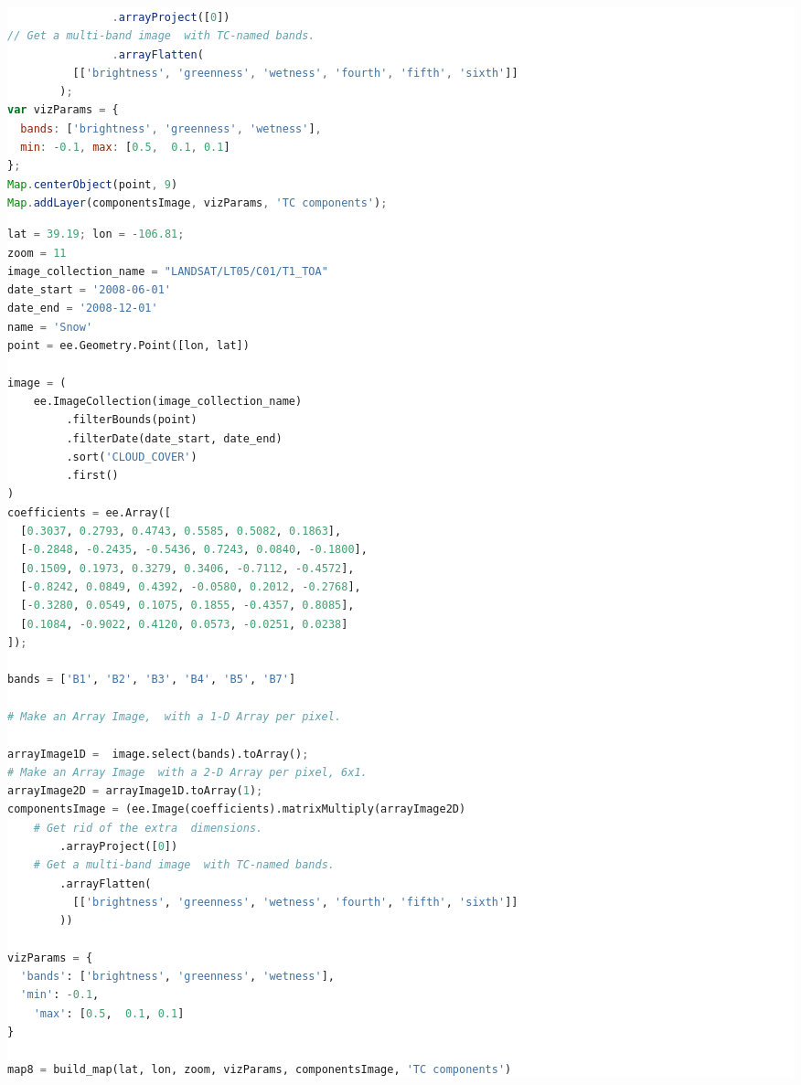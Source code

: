 ```javascript
				.arrayProject([0])  
// Get a multi-band image  with TC-named bands.  
				.arrayFlatten(
          [['brightness', 'greenness', 'wetness', 'fourth', 'fifth', 'sixth']]
        );       
var vizParams = {
  bands: ['brightness', 'greenness', 'wetness'],
  min: -0.1, max: [0.5,  0.1, 0.1]
};
Map.centerObject(point, 9)
Map.addLayer(componentsImage, vizParams, 'TC components');  
```

</TabItem>

<TabItem value="py" label="Python">

```python
lat = 39.19; lon = -106.81; 
zoom = 11
image_collection_name = "LANDSAT/LT05/C01/T1_TOA"
date_start = '2008-06-01'
date_end = '2008-12-01'
name = 'Snow'
point = ee.Geometry.Point([lon, lat])

image = (
    ee.ImageCollection(image_collection_name)
         .filterBounds(point)
         .filterDate(date_start, date_end)
         .sort('CLOUD_COVER')
         .first()
)
coefficients = ee.Array([    
  [0.3037, 0.2793, 0.4743, 0.5585, 0.5082, 0.1863],    
  [-0.2848, -0.2435, -0.5436, 0.7243, 0.0840, -0.1800],
  [0.1509, 0.1973, 0.3279, 0.3406, -0.7112, -0.4572],
  [-0.8242, 0.0849, 0.4392, -0.0580, 0.2012, -0.2768],
  [-0.3280, 0.0549, 0.1075, 0.1855, -0.4357, 0.8085],
  [0.1084, -0.9022, 0.4120, 0.0573, -0.0251, 0.0238]
]);  

bands = ['B1', 'B2', 'B3', 'B4', 'B5', 'B7']

# Make an Array Image,  with a 1-D Array per pixel.

arrayImage1D =  image.select(bands).toArray();
# Make an Array Image  with a 2-D Array per pixel, 6x1.
arrayImage2D = arrayImage1D.toArray(1);  
componentsImage = (ee.Image(coefficients).matrixMultiply(arrayImage2D)
    # Get rid of the extra  dimensions.
        .arrayProject([0])  
    # Get a multi-band image  with TC-named bands.  
        .arrayFlatten(
          [['brightness', 'greenness', 'wetness', 'fourth', 'fifth', 'sixth']]
        ))

vizParams = {
  'bands': ['brightness', 'greenness', 'wetness'],
  'min': -0.1, 
    'max': [0.5,  0.1, 0.1]
}

map8 = build_map(lat, lon, zoom, vizParams, componentsImage, 'TC components')
```